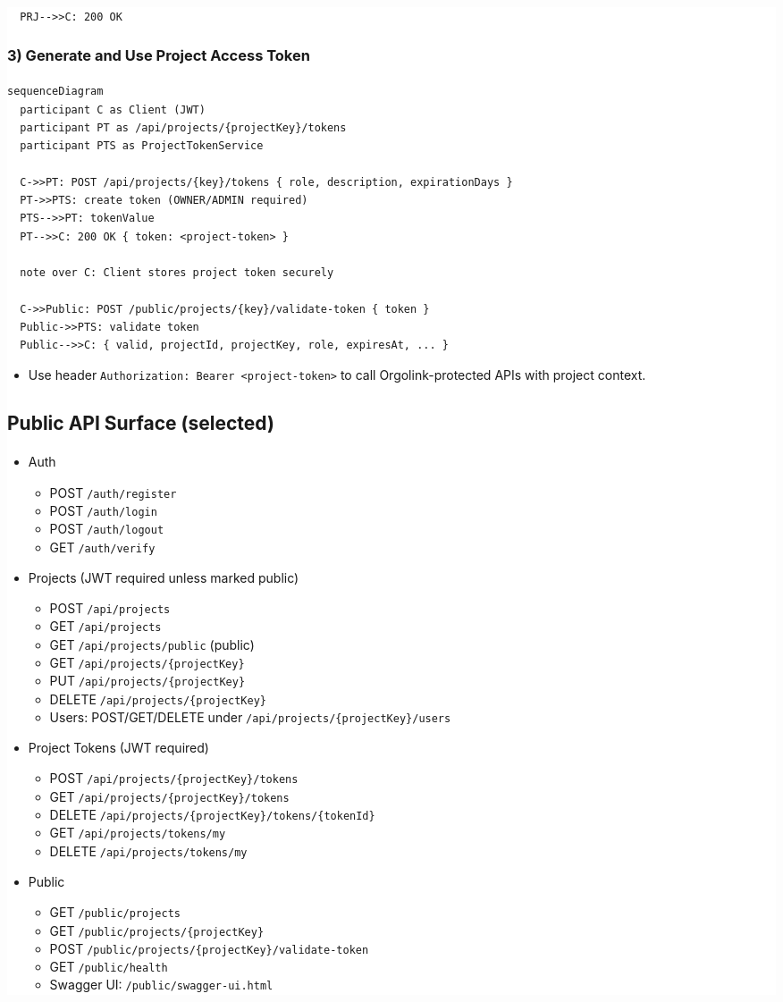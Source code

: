 ```mermaid
  PRJ-->>C: 200 OK
```

### 3) Generate and Use Project Access Token

```mermaid
sequenceDiagram
  participant C as Client (JWT)
  participant PT as /api/projects/{projectKey}/tokens
  participant PTS as ProjectTokenService

  C->>PT: POST /api/projects/{key}/tokens { role, description, expirationDays }
  PT->>PTS: create token (OWNER/ADMIN required)
  PTS-->>PT: tokenValue
  PT-->>C: 200 OK { token: <project-token> }

  note over C: Client stores project token securely

  C->>Public: POST /public/projects/{key}/validate-token { token }
  Public->>PTS: validate token
  Public-->>C: { valid, projectId, projectKey, role, expiresAt, ... }
```

- Use header `Authorization: Bearer <project-token>` to call Orgolink-protected APIs with project context.


## Public API Surface (selected)

- Auth
  - POST `/auth/register`
  - POST `/auth/login`
  - POST `/auth/logout`
  - GET `/auth/verify`

- Projects (JWT required unless marked public)
  - POST `/api/projects`
  - GET `/api/projects`
  - GET `/api/projects/public` (public)
  - GET `/api/projects/{projectKey}`
  - PUT `/api/projects/{projectKey}`
  - DELETE `/api/projects/{projectKey}`
  - Users: POST/GET/DELETE under `/api/projects/{projectKey}/users`

- Project Tokens (JWT required)
  - POST `/api/projects/{projectKey}/tokens`
  - GET `/api/projects/{projectKey}/tokens`
  - DELETE `/api/projects/{projectKey}/tokens/{tokenId}`
  - GET `/api/projects/tokens/my`
  - DELETE `/api/projects/tokens/my`

- Public
  - GET `/public/projects`
  - GET `/public/projects/{projectKey}`
  - POST `/public/projects/{projectKey}/validate-token`
  - GET `/public/health`
  - Swagger UI: `/public/swagger-ui.html`
